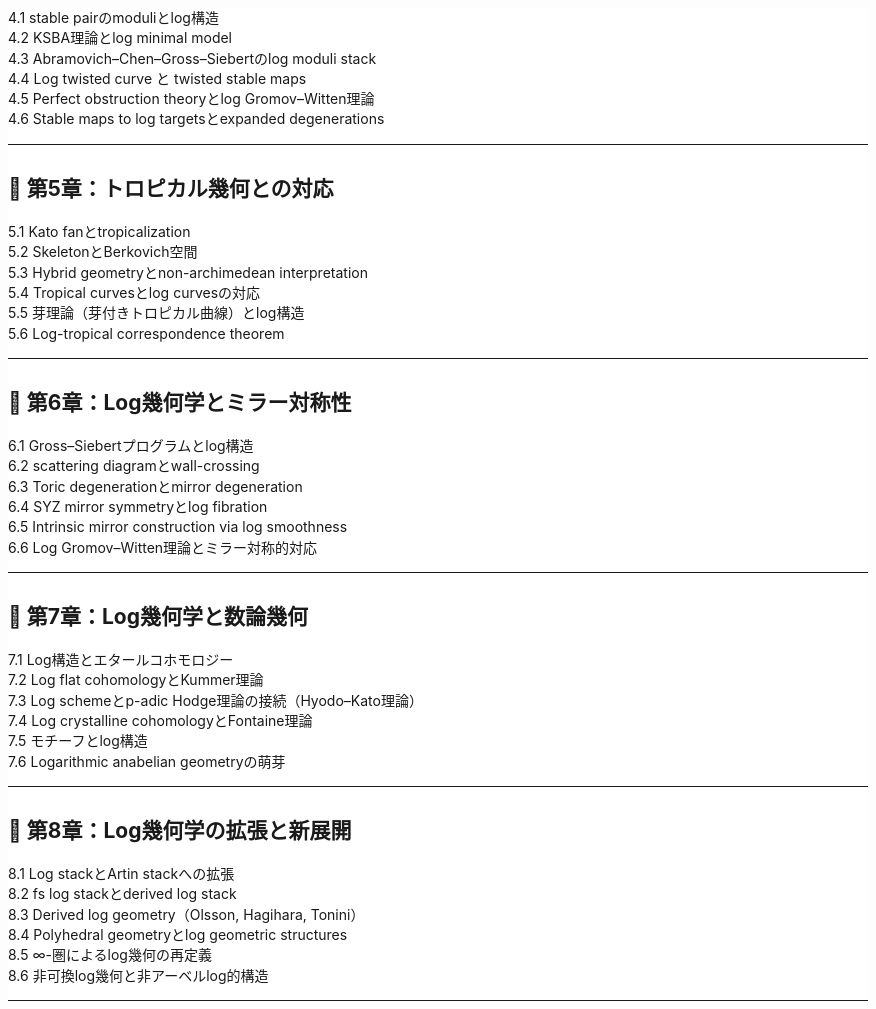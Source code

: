 4.1 stable pairのmoduliとlog構造  
4.2 KSBA理論とlog minimal model  
4.3 Abramovich–Chen–Gross–Siebertのlog moduli stack  
4.4 Log twisted curve と twisted stable maps  
4.5 Perfect obstruction theoryとlog Gromov–Witten理論  
4.6 Stable maps to log targetsとexpanded degenerations

---

## 🔶 第5章：トロピカル幾何との対応

5.1 Kato fanとtropicalization  
5.2 SkeletonとBerkovich空間  
5.3 Hybrid geometryとnon-archimedean interpretation  
5.4 Tropical curvesとlog curvesの対応  
5.5 芽理論（芽付きトロピカル曲線）とlog構造  
5.6 Log-tropical correspondence theorem

---

## 🔷 第6章：Log幾何学とミラー対称性

6.1 Gross–Siebertプログラムとlog構造  
6.2 scattering diagramとwall-crossing  
6.3 Toric degenerationとmirror degeneration  
6.4 SYZ mirror symmetryとlog fibration  
6.5 Intrinsic mirror construction via log smoothness  
6.6 Log Gromov–Witten理論とミラー対称的対応

---

## 🔶 第7章：Log幾何学と数論幾何

7.1 Log構造とエタールコホモロジー  
7.2 Log flat cohomologyとKummer理論  
7.3 Log schemeとp-adic Hodge理論の接続（Hyodo–Kato理論）  
7.4 Log crystalline cohomologyとFontaine理論  
7.5 モチーフとlog構造  
7.6 Logarithmic anabelian geometryの萌芽

---

## 🔷 第8章：Log幾何学の拡張と新展開

8.1 Log stackとArtin stackへの拡張  
8.2 fs log stackとderived log stack  
8.3 Derived log geometry（Olsson, Hagihara, Tonini）  
8.4 Polyhedral geometryとlog geometric structures  
8.5 ∞-圏によるlog幾何の再定義  
8.6 非可換log幾何と非アーベルlog的構造

---
